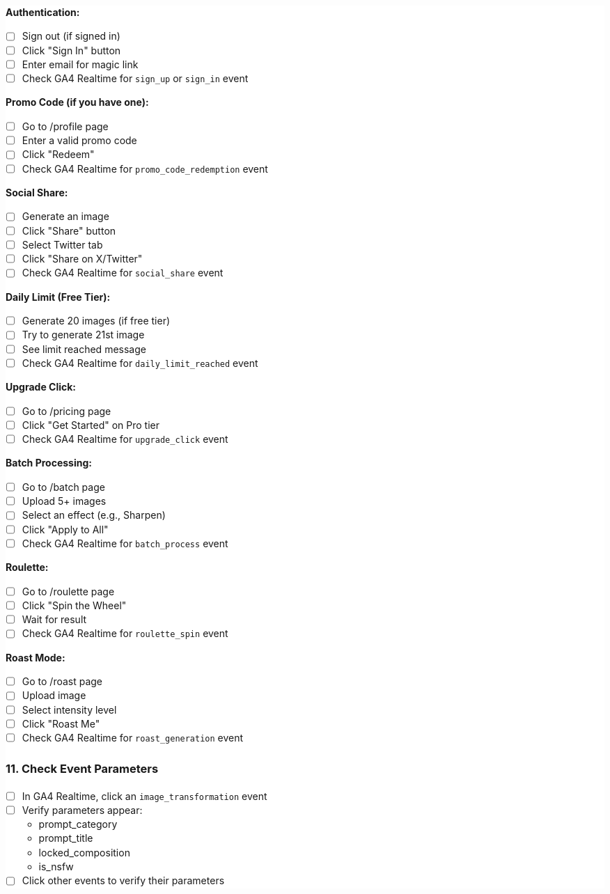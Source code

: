 **Authentication:**
- [ ] Sign out (if signed in)
- [ ] Click "Sign In" button
- [ ] Enter email for magic link
- [ ] Check GA4 Realtime for `sign_up` or `sign_in` event

**Promo Code (if you have one):**
- [ ] Go to /profile page
- [ ] Enter a valid promo code
- [ ] Click "Redeem"
- [ ] Check GA4 Realtime for `promo_code_redemption` event

**Social Share:**
- [ ] Generate an image
- [ ] Click "Share" button
- [ ] Select Twitter tab
- [ ] Click "Share on X/Twitter"
- [ ] Check GA4 Realtime for `social_share` event

**Daily Limit (Free Tier):**
- [ ] Generate 20 images (if free tier)
- [ ] Try to generate 21st image
- [ ] See limit reached message
- [ ] Check GA4 Realtime for `daily_limit_reached` event

**Upgrade Click:**
- [ ] Go to /pricing page
- [ ] Click "Get Started" on Pro tier
- [ ] Check GA4 Realtime for `upgrade_click` event

**Batch Processing:**
- [ ] Go to /batch page
- [ ] Upload 5+ images
- [ ] Select an effect (e.g., Sharpen)
- [ ] Click "Apply to All"
- [ ] Check GA4 Realtime for `batch_process` event

**Roulette:**
- [ ] Go to /roulette page
- [ ] Click "Spin the Wheel"
- [ ] Wait for result
- [ ] Check GA4 Realtime for `roulette_spin` event

**Roast Mode:**
- [ ] Go to /roast page
- [ ] Upload image
- [ ] Select intensity level
- [ ] Click "Roast Me"
- [ ] Check GA4 Realtime for `roast_generation` event

### 11. Check Event Parameters
- [ ] In GA4 Realtime, click an `image_transformation` event
- [ ] Verify parameters appear:
  - prompt_category
  - prompt_title
  - locked_composition
  - is_nsfw
- [ ] Click other events to verify their parameters
